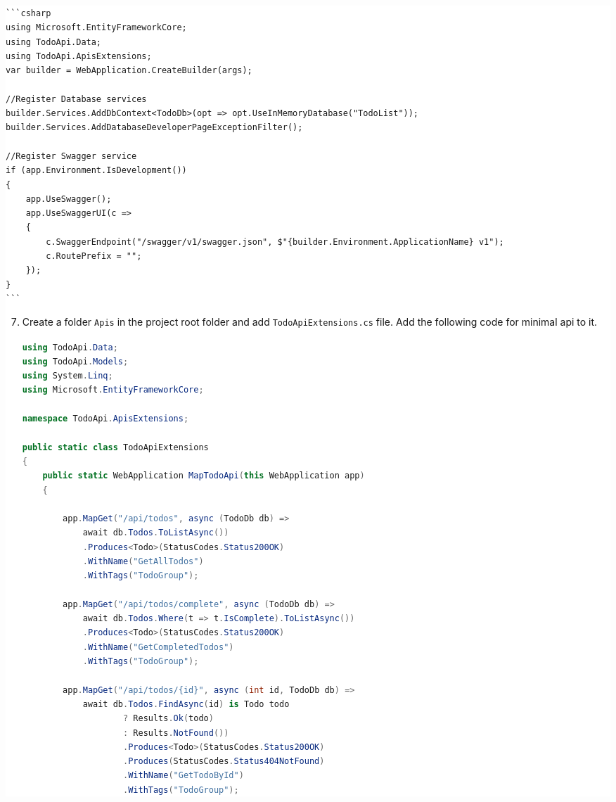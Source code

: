     ```csharp
    using Microsoft.EntityFrameworkCore;
    using TodoApi.Data;
    using TodoApi.ApisExtensions;
    var builder = WebApplication.CreateBuilder(args);
    
    //Register Database services
    builder.Services.AddDbContext<TodoDb>(opt => opt.UseInMemoryDatabase("TodoList"));
    builder.Services.AddDatabaseDeveloperPageExceptionFilter();
    
    //Register Swagger service
    if (app.Environment.IsDevelopment())
    {
        app.UseSwagger();
        app.UseSwaggerUI(c =>
        {
            c.SwaggerEndpoint("/swagger/v1/swagger.json", $"{builder.Environment.ApplicationName} v1");
            c.RoutePrefix = "";
        });
    }   
    ```

7) Create a folder `Apis` in the project root folder and add `TodoApiExtensions.cs` file. Add the following code for minimal api to it.
    ```csharp    
    using TodoApi.Data;
    using TodoApi.Models;
    using System.Linq;
    using Microsoft.EntityFrameworkCore;
    
    namespace TodoApi.ApisExtensions;
    
    public static class TodoApiExtensions
    {
        public static WebApplication MapTodoApi(this WebApplication app)
        {
    
            app.MapGet("/api/todos", async (TodoDb db) =>
                await db.Todos.ToListAsync())
                .Produces<Todo>(StatusCodes.Status200OK)
                .WithName("GetAllTodos")
                .WithTags("TodoGroup");
    
            app.MapGet("/api/todos/complete", async (TodoDb db) =>
                await db.Todos.Where(t => t.IsComplete).ToListAsync())
                .Produces<Todo>(StatusCodes.Status200OK)
                .WithName("GetCompletedTodos")
                .WithTags("TodoGroup");
    
            app.MapGet("/api/todos/{id}", async (int id, TodoDb db) =>
                await db.Todos.FindAsync(id) is Todo todo
                        ? Results.Ok(todo)
                        : Results.NotFound())
                        .Produces<Todo>(StatusCodes.Status200OK)
                        .Produces(StatusCodes.Status404NotFound)
                        .WithName("GetTodoById")
                        .WithTags("TodoGroup"); 
    